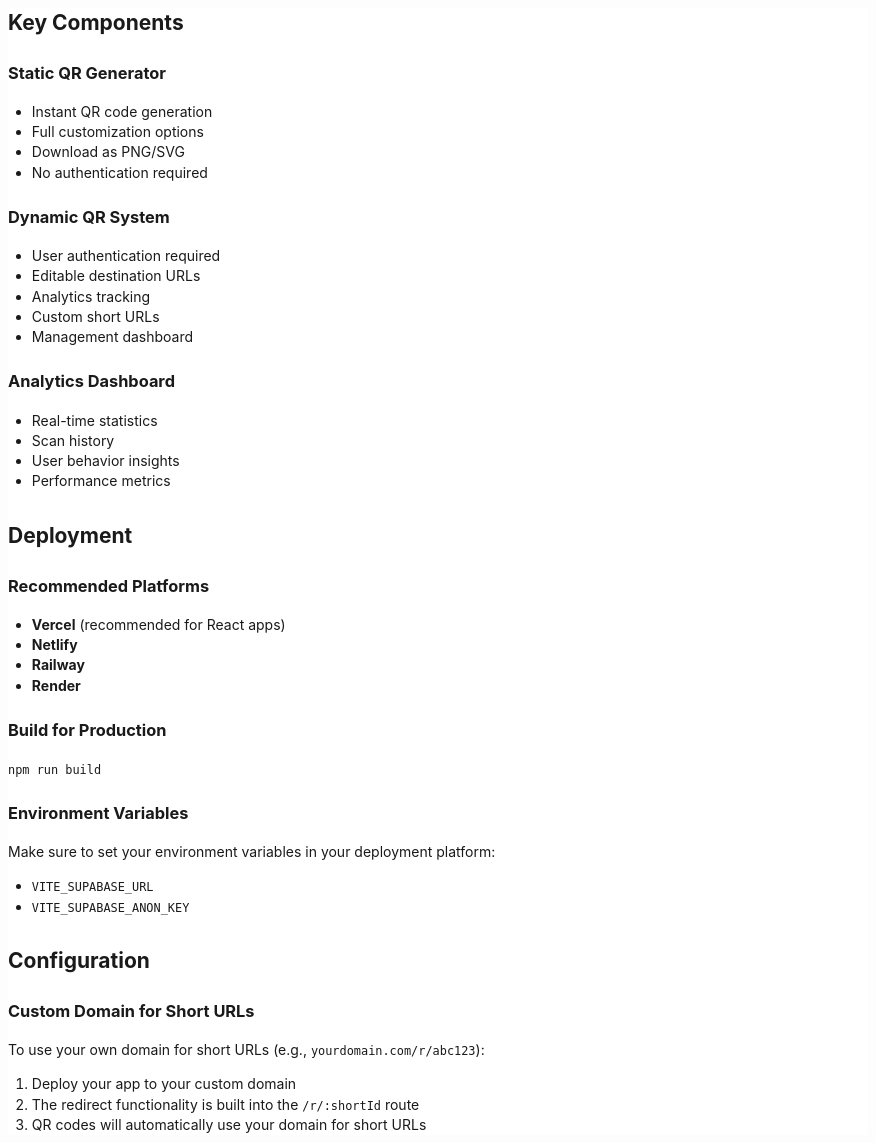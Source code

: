 ## Key Components

### Static QR Generator
- Instant QR code generation
- Full customization options
- Download as PNG/SVG
- No authentication required

### Dynamic QR System
- User authentication required
- Editable destination URLs
- Analytics tracking
- Custom short URLs
- Management dashboard

### Analytics Dashboard
- Real-time statistics
- Scan history
- User behavior insights
- Performance metrics

## Deployment

### Recommended Platforms
- **Vercel** (recommended for React apps)
- **Netlify**
- **Railway**
- **Render**

### Build for Production
```bash
npm run build
```

### Environment Variables
Make sure to set your environment variables in your deployment platform:
- `VITE_SUPABASE_URL`
- `VITE_SUPABASE_ANON_KEY`

## Configuration

### Custom Domain for Short URLs
To use your own domain for short URLs (e.g., `yourdomain.com/r/abc123`):

1. Deploy your app to your custom domain
2. The redirect functionality is built into the `/r/:shortId` route
3. QR codes will automatically use your domain for short URLs
